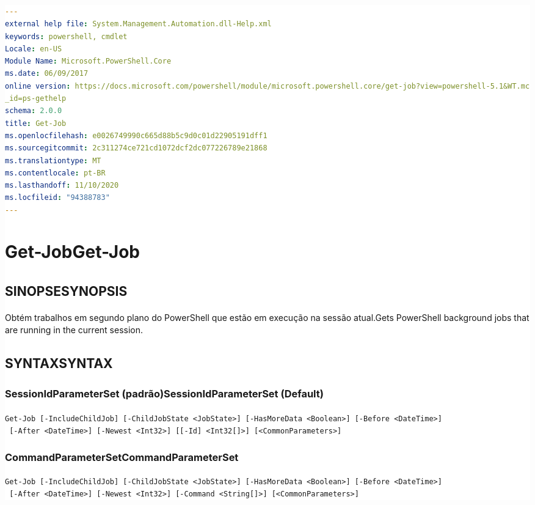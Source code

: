 ```yaml
---
external help file: System.Management.Automation.dll-Help.xml
keywords: powershell, cmdlet
Locale: en-US
Module Name: Microsoft.PowerShell.Core
ms.date: 06/09/2017
online version: https://docs.microsoft.com/powershell/module/microsoft.powershell.core/get-job?view=powershell-5.1&WT.mc_id=ps-gethelp
schema: 2.0.0
title: Get-Job
ms.openlocfilehash: e0026749990c665d88b5c9d0c01d22905191dff1
ms.sourcegitcommit: 2c311274ce721cd1072dcf2dc077226789e21868
ms.translationtype: MT
ms.contentlocale: pt-BR
ms.lasthandoff: 11/10/2020
ms.locfileid: "94388783"
---
```

# <span data-ttu-id="c44ee-103">Get-Job</span><span class="sxs-lookup"><span data-stu-id="c44ee-103">Get-Job</span></span>

## <span data-ttu-id="c44ee-104">SINOPSE</span><span class="sxs-lookup"><span data-stu-id="c44ee-104">SYNOPSIS</span></span>
<span data-ttu-id="c44ee-105">Obtém trabalhos em segundo plano do PowerShell que estão em execução na sessão atual.</span><span class="sxs-lookup"><span data-stu-id="c44ee-105">Gets PowerShell background jobs that are running in the current session.</span></span>

## <span data-ttu-id="c44ee-106">SYNTAX</span><span class="sxs-lookup"><span data-stu-id="c44ee-106">SYNTAX</span></span>

### <span data-ttu-id="c44ee-107">SessionIdParameterSet (padrão)</span><span class="sxs-lookup"><span data-stu-id="c44ee-107">SessionIdParameterSet (Default)</span></span>

```
Get-Job [-IncludeChildJob] [-ChildJobState <JobState>] [-HasMoreData <Boolean>] [-Before <DateTime>]
 [-After <DateTime>] [-Newest <Int32>] [[-Id] <Int32[]>] [<CommonParameters>]
```

### <span data-ttu-id="c44ee-108">CommandParameterSet</span><span class="sxs-lookup"><span data-stu-id="c44ee-108">CommandParameterSet</span></span>

```
Get-Job [-IncludeChildJob] [-ChildJobState <JobState>] [-HasMoreData <Boolean>] [-Before <DateTime>]
 [-After <DateTime>] [-Newest <Int32>] [-Command <String[]>] [<CommonParameters>]
```
